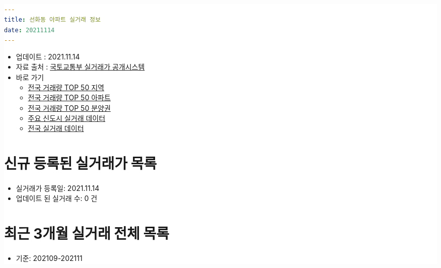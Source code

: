 ```yaml
---
title: 선화동 아파트 실거래 정보
date: 20211114
---
```


* 업데이트 : 2021.11.14
* 자료 출처 : [국토교통부 실거래가 공개시스템](http://rt.molit.go.kr)
* 바로 가기
    * [전국 거래량 TOP 50 지역](https://apt-info.github.io/apt-trade-info/tr)
    * [전국 거래량 TOP 50 아파트](https://apt-info.github.io/apt-trade-info/ta)
    * [전국 거래량 TOP 50 분양권](https://apt-info.github.io/apt-trade-info/tb)
    * [주요 신도시 실거래 데이터](https://apt-info.github.io/apt-trade-info/newtown)
    * [전국 실거래 데이터](https://apt-info.github.io/apt-trade-info/all)



<script async src="https://pagead2.googlesyndication.com/pagead/js/adsbygoogle.js"></script>

<ins class="adsbygoogle"
     style="display:block"
     data-ad-client="ca-pub-1142216861245946"
     data-ad-slot="4805727019"
     data-ad-format="auto"
     data-full-width-responsive="true"></ins>
<script>
     (adsbygoogle = window.adsbygoogle || []).push({});
</script>


# 신규 등록된 실거래가 목록

* 실거래가 등록일: 2021.11.14
* 업데이트 된 실거래 수: 0 건




<script async src="https://pagead2.googlesyndication.com/pagead/js/adsbygoogle.js"></script>

<ins class="adsbygoogle"
     style="display:block"
     data-ad-client="ca-pub-1142216861245946"
     data-ad-slot="4805727019"
     data-ad-format="auto"
     data-full-width-responsive="true"></ins>
<script>
     (adsbygoogle = window.adsbygoogle || []).push({});
</script>


# 최근 3개월 실거래 전체 목록
* 기준: 202109-202111
